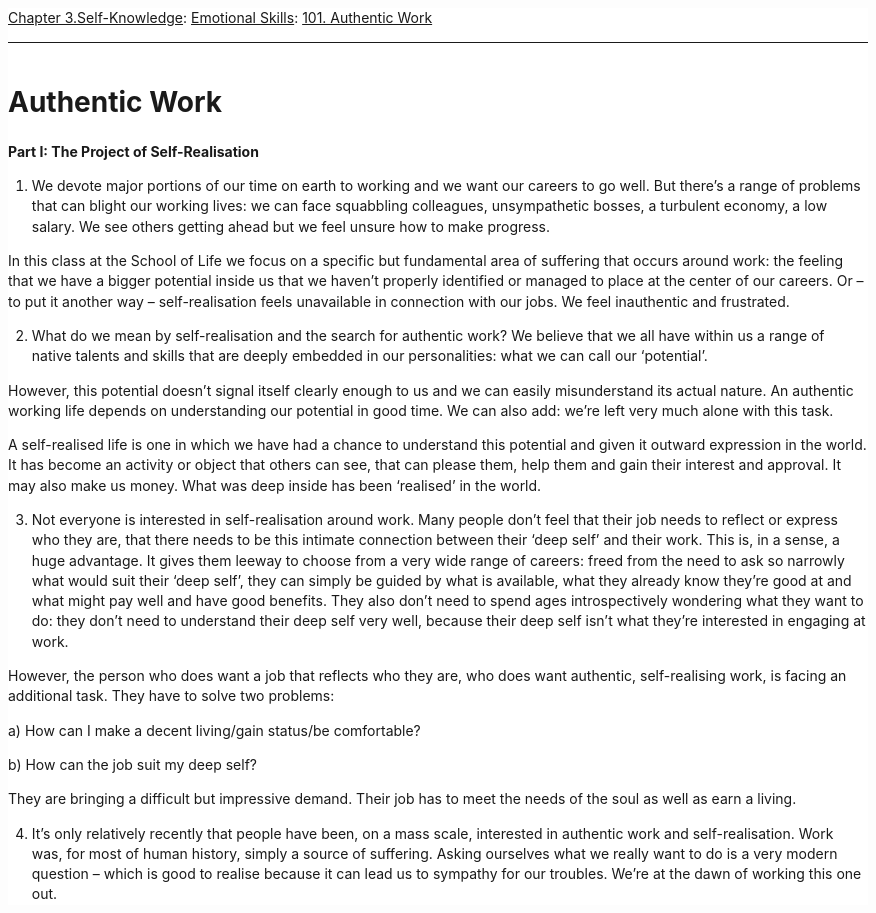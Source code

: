 [Chapter 3.Self-Knowledge](https://www.theschooloflife.com/thebookoflife/category/self-knowledge/): [Emotional Skills](https://www.theschooloflife.com/thebookoflife/category/self-knowledge/emotional-skills/): [101. Authentic Work](https://www.theschooloflife.com/thebookoflife/authentic-work/)

* * *

# Authentic Work

**Part I: The Project of Self-Realisation&nbsp;**

1. We devote major portions of our time on earth to working and we want our careers to go well. But there’s a range of problems that can blight our working lives: we can face squabbling colleagues, unsympathetic bosses, a turbulent economy, a low salary. We see others getting ahead but we feel unsure how to make progress.

In this class at the School of Life we focus on a specific but fundamental area of suffering that occurs around work: the feeling that we have a bigger potential inside us that we haven’t properly identified or managed to place at the center of our careers. Or – to put it another way – self-realisation feels unavailable in connection with our jobs. We feel inauthentic and frustrated. &nbsp;

2. What do we mean by self-realisation and the search for authentic work? We believe that we all have within us a range of native talents and skills that are deeply embedded in our personalities: what we can call our ‘potential’.

However, this potential doesn’t signal itself clearly enough to us and we can easily misunderstand its actual nature. An authentic working life depends on understanding our potential in good time. We can also add: we’re left very much alone with this task.

A self-realised life is one in which we have had a chance to understand this potential and given it outward expression in the world. It has become an activity or object that others can see, that can please them, help them and gain their interest and approval. It may also make us money. What was deep inside has been ‘realised’ in the world.

3. Not everyone is interested in self-realisation around work. Many people don’t feel that their job needs to reflect or express who they are, that there needs to be this intimate connection between their ‘deep self’ and their work. This is, in a sense, a huge advantage. It gives them leeway to choose from a very wide range of careers: freed from the need to ask so narrowly what would suit their ‘deep self’, they can simply be guided by what is available, what they already know they’re good at and what might pay well and have good benefits. They also don’t need to spend ages introspectively wondering what they want to do: they don’t need to understand their deep self very well, because their deep self isn’t what they’re interested in engaging at work.

However, the person who does want a job that reflects who they are, who does want authentic, self-realising work, is facing an additional task. They have to solve two problems:

a) How can I make a decent living/gain status/be comfortable?

b) How can the job suit my deep self?

They are bringing a difficult but impressive demand. Their job has to meet the needs of the soul as well as earn a living.

4. It’s only relatively recently that people have been, on a mass scale, interested in authentic work and self-realisation. Work was, for most of human history, simply a source of suffering. Asking ourselves what we really want to do is a very modern question – which is good to realise because it can lead us to sympathy for our troubles. We’re at the dawn of working this one out.
